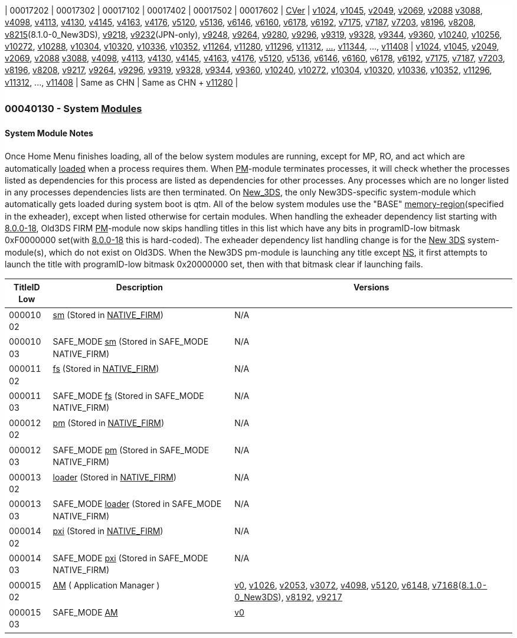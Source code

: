 | 00017202 | 00017302 | 00017102 | 00017402 | 00017502 | 00017602 | [CVer](CVer "wikilink") | [v1024](1.0.0-0 "wikilink"), [v1045](1.1.0-1 "wikilink"), [v2049](2.0.0-2 "wikilink"), [v2069](2.1.0-3 "wikilink"), [v2088](2.2.0-X "wikilink") [v3088](3.0.0-5 "wikilink"), [v4098](4.0.0-7 "wikilink"), [v4113](4.1.0-8 "wikilink"), [v4130](4.2.0-9 "wikilink"), [v4145](4.3.0-10 "wikilink"), [v4163](4.4.0-10 "wikilink"), [v4176](4.5.0-10 "wikilink"), [v5120](5.0.0-11 "wikilink"), [v5136](5.1.0-11 "wikilink"), [v6146](6.0.0-11 "wikilink"), [v6160](6.1.0-11 "wikilink"), [v6178](6.2.0-12 "wikilink"), [v6192](6.3.0-12 "wikilink"), [v7175](7.0.0-13 "wikilink"), [v7187](7.1.0-14 "wikilink"), [v7203](7.2.0-17 "wikilink"), [v8196](8.0.0-18 "wikilink"), [v8208](8.1.0-18 "wikilink"), [v8215](8.1.0-0_New3DS "wikilink")(8.1.0-0_New3DS), [v9218](9.0.0-20 "wikilink"), [v9232](9.1.0-20J "wikilink")(JPN-only), [v9248](9.2.0-20 "wikilink"), [v9264](9.3.0-21 "wikilink"), [v9280](9.4.0-21 "wikilink"), [v9296](9.5.0-22 "wikilink"), [v9319](9.6.0-24 "wikilink"), [v9328](9.7.0-25 "wikilink"), [v9344](9.8.0-25 "wikilink"), [v9360](9.9.0-26 "wikilink"), [v10240](10.0.0-27 "wikilink"), [v10256](10.1.0-27 "wikilink"), [v10272](10.2.0-28 "wikilink"), [v10288](10.3.0-28 "wikilink"), [v10304](10.4.0-29 "wikilink"), [v10320](10.5.0-30 "wikilink"), [v10336](10.6.0-31 "wikilink"), [v10352](10.7.0-32 "wikilink"), [v11264](11.0.0-33 "wikilink"), [v11280](11.1.0-34 "wikilink"), [v11296](11.2.0-35 "wikilink"), [v11312](11.3.0-36 "wikilink"), [...](11.4.0-37 "wikilink"), [v11344](11.5.0-38 "wikilink"), ..., [v11408](11.9.0-42 "wikilink") | [v1024](1.0.0-0 "wikilink"), [v1045](1.1.0-1 "wikilink"), [v2049](2.0.0-2 "wikilink"), [v2069](2.1.0-3 "wikilink"), [v2088](2.2.0-X "wikilink") [v3088](3.0.0-5 "wikilink"), [v4098](4.0.0-7 "wikilink"), [v4113](4.1.0-8 "wikilink"), [v4130](4.2.0-9 "wikilink"), [v4145](4.3.0-10 "wikilink"), [v4163](4.4.0-10 "wikilink"), [v4176](4.5.0-10 "wikilink"), [v5120](5.0.0-11 "wikilink"), [v5136](5.1.0-11 "wikilink"), [v6146](6.0.0-11 "wikilink"), [v6160](6.1.0-11 "wikilink"), [v6178](6.2.0-12 "wikilink"), [v6192](6.3.0-12 "wikilink"), [v7175](7.0.0-13 "wikilink"), [v7187](7.1.0-14 "wikilink"), [v7203](7.2.0-17 "wikilink"), [v8196](8.0.0-18 "wikilink"), [v8208](8.1.0-18 "wikilink"), [v9217](9.0.0-20 "wikilink"), [v9264](9.3.0-21 "wikilink"), [v9296](9.5.0-22 "wikilink"), [v9319](9.6.0-24 "wikilink"), [v9328](9.7.0-25 "wikilink"), [v9344](9.8.0-25 "wikilink"), [v9360](9.9.0-26 "wikilink"), [v10240](10.0.0-27 "wikilink"), [v10272](10.2.0-28 "wikilink"), [v10304](10.4.0-29 "wikilink"), [v10320](10.5.0-30 "wikilink"), [v10336](10.6.0-31 "wikilink"), [v10352](10.7.0-32 "wikilink"), [v11296](11.2.0-35 "wikilink"), [v11312](11.3.0-36 "wikilink"), ..., [v11408](11.9.0-42 "wikilink") | Same as CHN | Same as CHN + [v11280](11.1.0-34 "wikilink") |

### 00040130 - System [Modules](Services_API "wikilink")

#### System Module Notes

Once Home Menu finishes loading, all of the below system modules are running, except for MP, RO, and act which are automatically [loaded](Process_Manager_Services "wikilink") when a process requires them.
When [PM](Process_Manager_Services "wikilink")-module terminates processes, it will check whether the processes listed as dependencies for this process are listed as dependencies for other processes.
Any processes which are no longer listed in any processes dependencies lists are then terminated. On [New_3DS](New_3DS "wikilink"), the only New3DS-specific system-module which automatically gets loaded during system boot is qtm.
All of the below system modules use the "BASE" [memory-region](SVC "wikilink")(specified in the exheader), except when listed otherwise for certain modules.
When handling the exheader dependency list starting with [8.0.0-18](8.0.0-18 "wikilink"), Old3DS FIRM [PM](Process_Manager_Services "wikilink")-module now skips handling titles in this list which have any bits in programID-low bitmask 0xF0000000 set(with [8.0.0-18](8.0.0-18 "wikilink") this is hard-coded).
The exheader dependency list handling change is for the [New 3DS](New_3DS "wikilink") system-module(s), which do not exist on Old3DS.
When the New3DS pm-module is launching any title except [NS](NS "wikilink"), it first attempts to launch the title with programID-low bitmask 0x20000000 set, then with that bitmask clear if launching fails.

| TitleID Low | Description | Versions |
|----|----|----|
| 00001002 | [sm](Services "wikilink") (Stored in [NATIVE_FIRM](FIRM "wikilink")) | N/A |
| 00001003 | SAFE_MODE [sm](Services "wikilink") (Stored in SAFE_MODE NATIVE_FIRM) | N/A |
| 00001102 | [fs](Filesystem_services "wikilink") (Stored in [NATIVE_FIRM](FIRM "wikilink")) | N/A |
| 00001103 | SAFE_MODE [fs](Filesystem_services "wikilink") (Stored in SAFE_MODE NATIVE_FIRM) | N/A |
| 00001202 | [pm](Process_Manager_Services "wikilink") (Stored in [NATIVE_FIRM](FIRM "wikilink")) | N/A |
| 00001203 | SAFE_MODE [pm](Process_Manager_Services "wikilink") (Stored in SAFE_MODE NATIVE_FIRM) | N/A |
| 00001302 | [loader](Loader_Services "wikilink") (Stored in [NATIVE_FIRM](FIRM "wikilink")) | N/A |
| 00001303 | SAFE_MODE [loader](Loader_Services "wikilink") (Stored in SAFE_MODE NATIVE_FIRM) | N/A |
| 00001402 | [pxi](PXI_Services "wikilink") (Stored in [NATIVE_FIRM](FIRM "wikilink")) | N/A |
| 00001403 | SAFE_MODE [pxi](PXI_Services "wikilink") (Stored in SAFE_MODE NATIVE_FIRM) | N/A |
| 00001502 | [AM](Application_Manager_Services "wikilink") ( Application Manager ) | [v0](1.0.0-0 "wikilink"), [v1026](2.0.0-2 "wikilink"), [v2053](3.0.0-5 "wikilink"), [v3072](4.0.0-7 "wikilink"), [v4098](5.0.0-11 "wikilink"), [v5120](6.0.0-11 "wikilink"), [v6148](8.0.0-18 "wikilink"), [v7168](8.1.0-0_New3DS "wikilink")([8.1.0-0_New3DS](8.1.0-0_New3DS "wikilink")), [v8192](9.0.0-20 "wikilink"), [v9217](10.0.0-27 "wikilink") |
| 00001503 | SAFE_MODE [AM](Application_Manager_Services "wikilink") | [v0](1.0.0-0 "wikilink") |